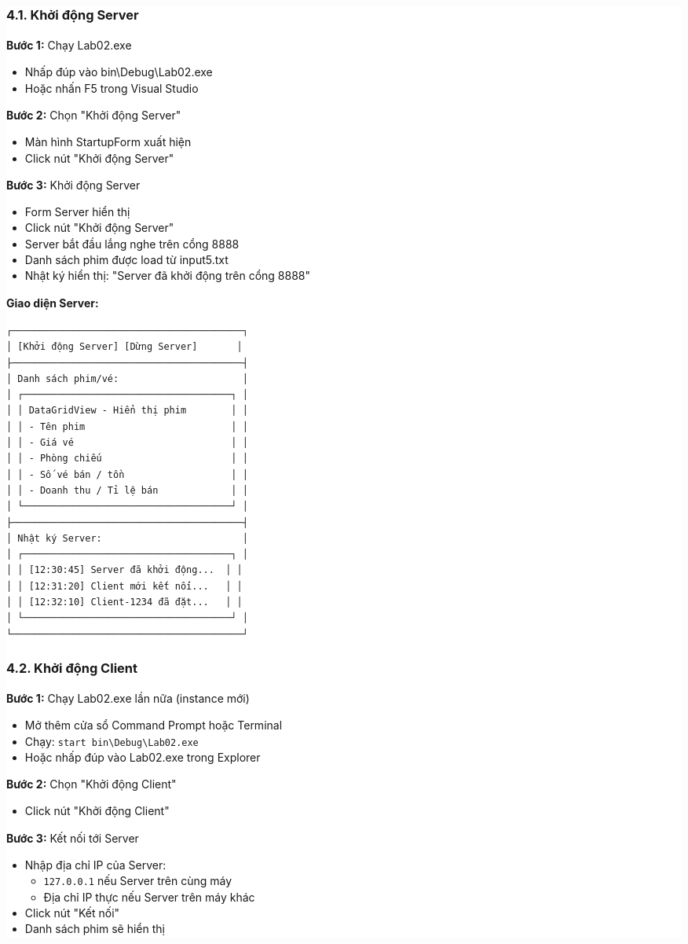 ### 4.1. Khởi động Server

**Bước 1:** Chạy Lab02.exe
- Nhấp đúp vào bin\Debug\Lab02.exe
- Hoặc nhấn F5 trong Visual Studio

**Bước 2:** Chọn "Khởi động Server"
- Màn hình StartupForm xuất hiện
- Click nút "Khởi động Server"

**Bước 3:** Khởi động Server
- Form Server hiển thị
- Click nút "Khởi động Server"
- Server bắt đầu lắng nghe trên cổng 8888
- Danh sách phim được load từ input5.txt
- Nhật ký hiển thị: "Server đã khởi động trên cổng 8888"

**Giao diện Server:**
```
┌─────────────────────────────────────────┐
│ [Khởi động Server] [Dừng Server]       │
├─────────────────────────────────────────┤
│ Danh sách phim/vé:                      │
│ ┌─────────────────────────────────────┐ │
│ │ DataGridView - Hiển thị phim        │ │
│ │ - Tên phim                          │ │
│ │ - Giá vé                            │ │
│ │ - Phòng chiếu                       │ │
│ │ - Số vé bán / tồn                   │ │
│ │ - Doanh thu / Tỉ lệ bán             │ │
│ └─────────────────────────────────────┘ │
├─────────────────────────────────────────┤
│ Nhật ký Server:                         │
│ ┌─────────────────────────────────────┐ │
│ │ [12:30:45] Server đã khởi động...  │ │
│ │ [12:31:20] Client mới kết nối...   │ │
│ │ [12:32:10] Client-1234 đã đặt...   │ │
│ └─────────────────────────────────────┘ │
└─────────────────────────────────────────┘
```

### 4.2. Khởi động Client

**Bước 1:** Chạy Lab02.exe lần nữa (instance mới)
- Mở thêm cửa sổ Command Prompt hoặc Terminal
- Chạy: `start bin\Debug\Lab02.exe`
- Hoặc nhấp đúp vào Lab02.exe trong Explorer

**Bước 2:** Chọn "Khởi động Client"
- Click nút "Khởi động Client"

**Bước 3:** Kết nối tới Server
- Nhập địa chỉ IP của Server:
  - `127.0.0.1` nếu Server trên cùng máy
  - Địa chỉ IP thực nếu Server trên máy khác
- Click nút "Kết nối"
- Danh sách phim sẽ hiển thị
